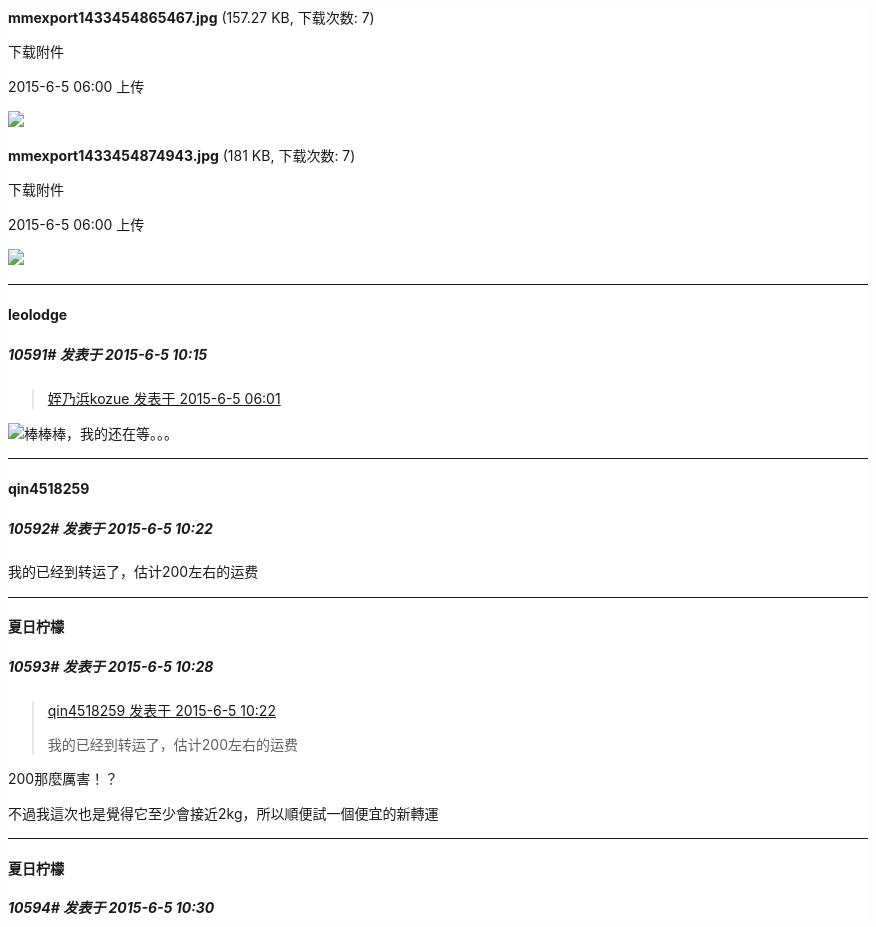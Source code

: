 
<strong>mmexport1433454865467.jpg</strong> (157.27 KB, 下载次数: 7)

下载附件

2015-6-5 06:00 上传


<img src="http://img.saraba1st.com/forum/201506/05/060035nkg8avvmaakl62kt.jpg" referrerpolicy="no-referrer">


<strong>mmexport1433454874943.jpg</strong> (181 KB, 下载次数: 7)

下载附件

2015-6-5 06:00 上传


<img src="https://static.saraba1st.com/image/smiley/normal/030.gif" referrerpolicy="no-referrer">


-----

####  leolodge  
##### 10591#       发表于 2015-6-5 10:15


<blockquote><a href="httphttps://bbs.saraba1st.com/2b/forum.php?mod=redirect&amp;goto=findpost&amp;pid=29159392&amp;ptid=1047378" target="_blank">姪乃浜kozue 发表于 2015-6-5 06:01</a></blockquote>
<img src="https://static.saraba1st.com/image/smiley/face/05.gif" referrerpolicy="no-referrer">棒棒棒，我的还在等。。。


-----

####  qin4518259  
##### 10592#       发表于 2015-6-5 10:22


我的已经到转运了，估计200左右的运费


-----

####  夏日柠檬  
##### 10593#       发表于 2015-6-5 10:28


<blockquote><a href="httphttps://bbs.saraba1st.com/2b/forum.php?mod=redirect&amp;goto=findpost&amp;pid=29160964&amp;ptid=1047378" target="_blank">qin4518259 发表于 2015-6-5 10:22</a>

我的已经到转运了，估计200左右的运费</blockquote>
200那麼厲害！？

不過我這次也是覺得它至少會接近2kg，所以順便試一個便宜的新轉運


-----

####  夏日柠檬  
##### 10594#       发表于 2015-6-5 10:30
